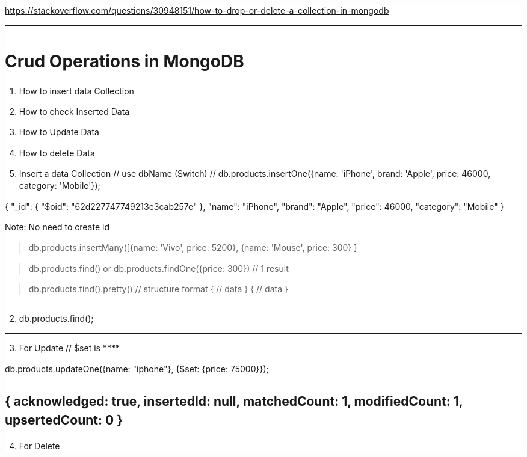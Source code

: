 https://stackoverflow.com/questions/30948151/how-to-drop-or-delete-a-collection-in-mongodb

--------------------------------------------------------------------
# Crud Operations in MongoDB
1. How to insert data Collection
2. How to check Inserted Data
3. How to Update Data
4. How to delete Data

1. Insert a data Collection
// use dbName (Switch)
// db.products.insertOne({name: 'iPhone', brand: 'Apple', price: 46000, category: 'Mobile'});

{
  "_id": {
    "$oid": "62d227747749213e3cab257e"
  },
  "name": "iPhone",
  "brand": "Apple",
  "price": 46000,
  "category": "Mobile"
}

Note: No need to create id

> db.products.insertMany([{name: 'Vivo', price: 5200}, {name: 'Mouse', price: 300} ]

> db.products.find()
or
> db.products.findOne({price: 300})	// 1 result

> db.products.find().pretty() 	// structure format
{
  // data
}
{
  // data
}
----------------------------
2. db.products.find();
----------------------------
3. For Update		// $set is ****

db.products.updateOne({name: "iphone"}, {$set: {price: 75000}});

{ acknowledged: true,
  insertedId: null,
  matchedCount: 1,
  modifiedCount: 1,
  upsertedCount: 0 }
---------------------------------------------------------------------
4. For Delete
